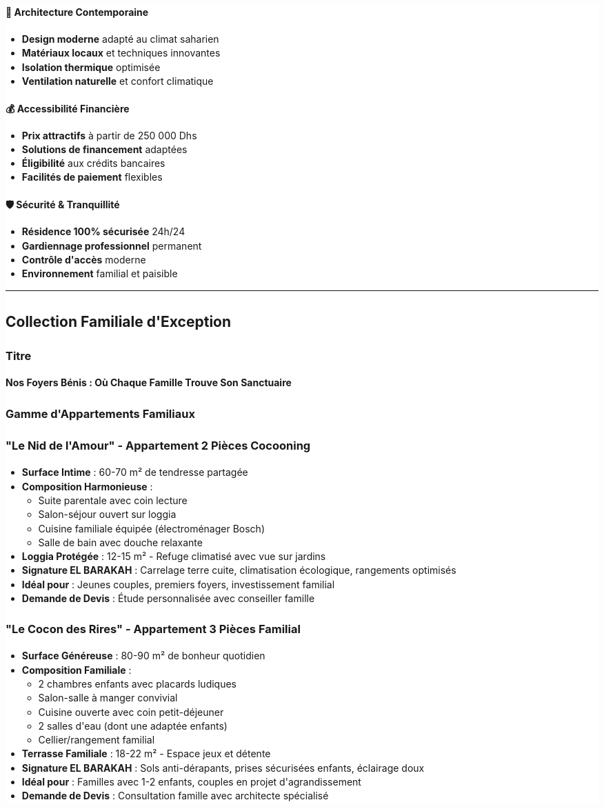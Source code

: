 #### 🏢 Architecture Contemporaine
- **Design moderne** adapté au climat saharien
- **Matériaux locaux** et techniques innovantes
- **Isolation thermique** optimisée
- **Ventilation naturelle** et confort climatique

#### 💰 Accessibilité Financière
- **Prix attractifs** à partir de 250 000 Dhs
- **Solutions de financement** adaptées
- **Éligibilité** aux crédits bancaires
- **Facilités de paiement** flexibles

#### 🛡️ Sécurité & Tranquillité
- **Résidence 100% sécurisée** 24h/24
- **Gardiennage professionnel** permanent
- **Contrôle d'accès** moderne
- **Environnement** familial et paisible

---

## Collection Familiale d'Exception

### Titre
**Nos Foyers Bénis : Où Chaque Famille Trouve Son Sanctuaire**

### Gamme d'Appartements Familiaux

### **"Le Nid de l'Amour"** - Appartement 2 Pièces Cocooning
- **Surface Intime** : 60-70 m² de tendresse partagée
- **Composition Harmonieuse** :
  - Suite parentale avec coin lecture
  - Salon-séjour ouvert sur loggia
  - Cuisine familiale équipée (électroménager Bosch)
  - Salle de bain avec douche relaxante
- **Loggia Protégée** : 12-15 m² - Refuge climatisé avec vue sur jardins
- **Signature EL BARAKAH** : Carrelage terre cuite, climatisation écologique, rangements optimisés
- **Idéal pour** : Jeunes couples, premiers foyers, investissement familial
- **Demande de Devis** : Étude personnalisée avec conseiller famille

### **"Le Cocon des Rires"** - Appartement 3 Pièces Familial
- **Surface Généreuse** : 80-90 m² de bonheur quotidien
- **Composition Familiale** :
  - 2 chambres enfants avec placards ludiques
  - Salon-salle à manger convivial
  - Cuisine ouverte avec coin petit-déjeuner
  - 2 salles d'eau (dont une adaptée enfants)
  - Cellier/rangement familial
- **Terrasse Familiale** : 18-22 m² - Espace jeux et détente
- **Signature EL BARAKAH** : Sols anti-dérapants, prises sécurisées enfants, éclairage doux
- **Idéal pour** : Familles avec 1-2 enfants, couples en projet d'agrandissement
- **Demande de Devis** : Consultation famille avec architecte spécialisé
